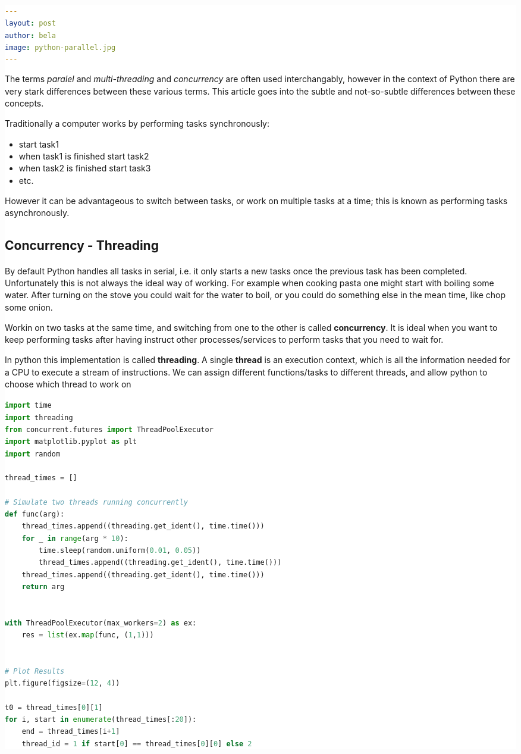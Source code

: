 ```yaml
---
layout: post
author: bela
image: python-parallel.jpg
---
```

The terms *paralel* and *multi-threading* and *concurrency* are often used interchangably, however in the context of Python there are very stark differences between these various terms. This article goes into the subtle and not-so-subtle differences between these concepts.

Traditionally a computer works by performing tasks synchronously:
* start task1
* when task1 is finished start task2
* when task2 is finished start task3
* etc.

However it can be advantageous to switch between tasks, or work on multiple tasks at a time; this is known as performing tasks asynchronously.


## Concurrency - Threading
By default Python handles all tasks in serial, i.e. it only starts a new tasks once the previous task has been completed. Unfortunately this is not always the ideal way of working. For example when cooking pasta one might start with boiling some water. After turning on the stove you could wait for the water to boil, or you could do something else in the mean time, like chop some onion.

Workin on two tasks at the same time, and switching from one to the other is called **concurrency**. It is ideal when you want to keep performing tasks after having instruct other processes/services to perform tasks that you need to wait for.

In python this implementation is called **threading**. A single **thread** is an execution context, which is all the information needed for a CPU to execute a stream of instructions. We can assign different functions/tasks to different threads, and allow python to choose which thread to work on


```python
import time
import threading
from concurrent.futures import ThreadPoolExecutor
import matplotlib.pyplot as plt
import random

thread_times = []

# Simulate two threads running concurrently
def func(arg):
    thread_times.append((threading.get_ident(), time.time()))
    for _ in range(arg * 10):
        time.sleep(random.uniform(0.01, 0.05))
        thread_times.append((threading.get_ident(), time.time()))
    thread_times.append((threading.get_ident(), time.time()))
    return arg


with ThreadPoolExecutor(max_workers=2) as ex:
    res = list(ex.map(func, (1,1)))


# Plot Results
plt.figure(figsize=(12, 4))

t0 = thread_times[0][1]
for i, start in enumerate(thread_times[:20]):
    end = thread_times[i+1]
    thread_id = 1 if start[0] == thread_times[0][0] else 2
```